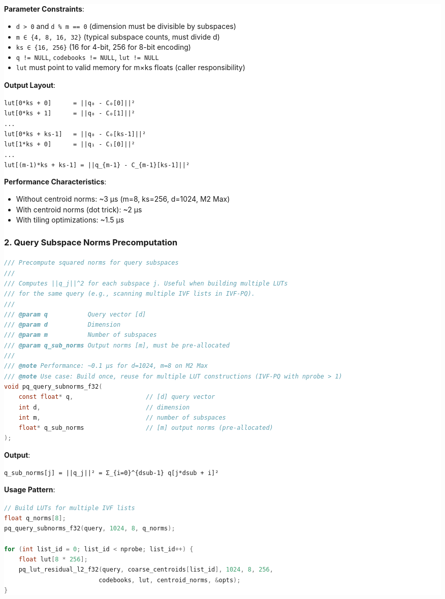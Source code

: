 **Parameter Constraints**:
- `d > 0` and `d % m == 0` (dimension must be divisible by subspaces)
- `m ∈ {4, 8, 16, 32}` (typical subspace counts, must divide d)
- `ks ∈ {16, 256}` (16 for 4-bit, 256 for 8-bit encoding)
- `q != NULL`, `codebooks != NULL`, `lut != NULL`
- `lut` must point to valid memory for m×ks floats (caller responsibility)

**Output Layout**:
```
lut[0*ks + 0]      = ||q₀ - C₀[0]||²
lut[0*ks + 1]      = ||q₀ - C₀[1]||²
...
lut[0*ks + ks-1]   = ||q₀ - C₀[ks-1]||²
lut[1*ks + 0]      = ||q₁ - C₁[0]||²
...
lut[(m-1)*ks + ks-1] = ||q_{m-1} - C_{m-1}[ks-1]||²
```

**Performance Characteristics**:
- Without centroid norms: ~3 μs (m=8, ks=256, d=1024, M2 Max)
- With centroid norms (dot trick): ~2 μs
- With tiling optimizations: ~1.5 μs

### 2. Query Subspace Norms Precomputation

```c
/// Precompute squared norms for query subspaces
///
/// Computes ||q_j||^2 for each subspace j. Useful when building multiple LUTs
/// for the same query (e.g., scanning multiple IVF lists in IVF-PQ).
///
/// @param q           Query vector [d]
/// @param d           Dimension
/// @param m           Number of subspaces
/// @param q_sub_norms Output norms [m], must be pre-allocated
///
/// @note Performance: ~0.1 μs for d=1024, m=8 on M2 Max
/// @note Use case: Build once, reuse for multiple LUT constructions (IVF-PQ with nprobe > 1)
void pq_query_subnorms_f32(
    const float* q,                    // [d] query vector
    int d,                             // dimension
    int m,                             // number of subspaces
    float* q_sub_norms                 // [m] output norms (pre-allocated)
);
```

**Output**:
```
q_sub_norms[j] = ||q_j||² = Σ_{i=0}^{dsub-1} q[j*dsub + i]²
```

**Usage Pattern**:
```c
// Build LUTs for multiple IVF lists
float q_norms[8];
pq_query_subnorms_f32(query, 1024, 8, q_norms);

for (int list_id = 0; list_id < nprobe; list_id++) {
    float lut[8 * 256];
    pq_lut_residual_l2_f32(query, coarse_centroids[list_id], 1024, 8, 256,
                          codebooks, lut, centroid_norms, &opts);
}
```
